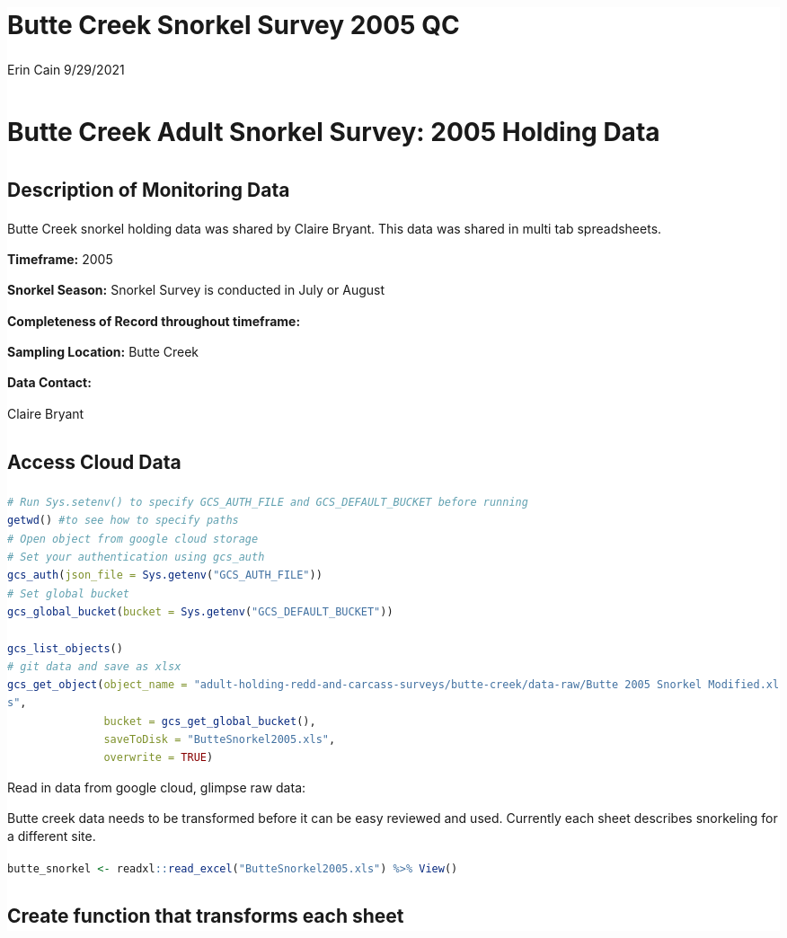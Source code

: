 Butte Creek Snorkel Survey 2005 QC
================
Erin Cain
9/29/2021

# Butte Creek Adult Snorkel Survey: 2005 Holding Data

## Description of Monitoring Data

Butte Creek snorkel holding data was shared by Claire Bryant. This data
was shared in multi tab spreadsheets.

**Timeframe:** 2005

**Snorkel Season:** Snorkel Survey is conducted in July or August

**Completeness of Record throughout timeframe:**

**Sampling Location:** Butte Creek

**Data Contact:**

Claire Bryant

## Access Cloud Data

``` r
# Run Sys.setenv() to specify GCS_AUTH_FILE and GCS_DEFAULT_BUCKET before running 
getwd() #to see how to specify paths 
# Open object from google cloud storage
# Set your authentication using gcs_auth
gcs_auth(json_file = Sys.getenv("GCS_AUTH_FILE"))
# Set global bucket 
gcs_global_bucket(bucket = Sys.getenv("GCS_DEFAULT_BUCKET"))

gcs_list_objects()
# git data and save as xlsx
gcs_get_object(object_name = "adult-holding-redd-and-carcass-surveys/butte-creek/data-raw/Butte 2005 Snorkel Modified.xls",
               bucket = gcs_get_global_bucket(),
               saveToDisk = "ButteSnorkel2005.xls",
               overwrite = TRUE)
```

Read in data from google cloud, glimpse raw data:

Butte creek data needs to be transformed before it can be easy reviewed
and used. Currently each sheet describes snorkeling for a different
site.

``` r
butte_snorkel <- readxl::read_excel("ButteSnorkel2005.xls") %>% View()
```

## Create function that transforms each sheet
